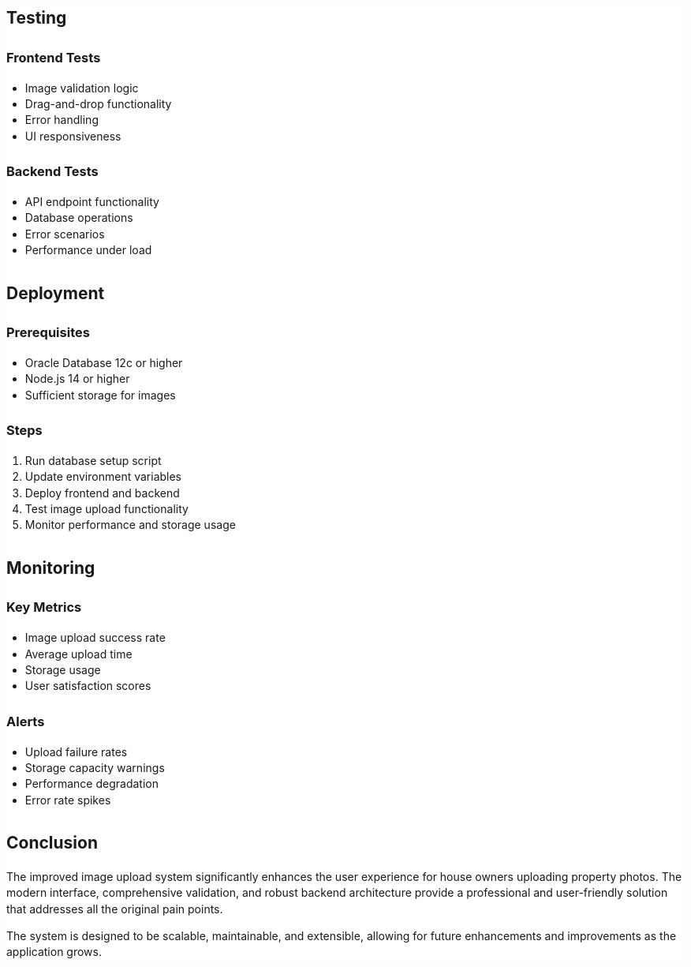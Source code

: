 ## Testing

### Frontend Tests
- Image validation logic
- Drag-and-drop functionality
- Error handling
- UI responsiveness

### Backend Tests
- API endpoint functionality
- Database operations
- Error scenarios
- Performance under load

## Deployment

### Prerequisites
- Oracle Database 12c or higher
- Node.js 14 or higher
- Sufficient storage for images

### Steps
1. Run database setup script
2. Update environment variables
3. Deploy frontend and backend
4. Test image upload functionality
5. Monitor performance and storage usage

## Monitoring

### Key Metrics
- Image upload success rate
- Average upload time
- Storage usage
- User satisfaction scores

### Alerts
- Upload failure rates
- Storage capacity warnings
- Performance degradation
- Error rate spikes

## Conclusion

The improved image upload system significantly enhances the user experience for house owners uploading property photos. The modern interface, comprehensive validation, and robust backend architecture provide a professional and user-friendly solution that addresses all the original pain points.

The system is designed to be scalable, maintainable, and extensible, allowing for future enhancements and improvements as the application grows.
